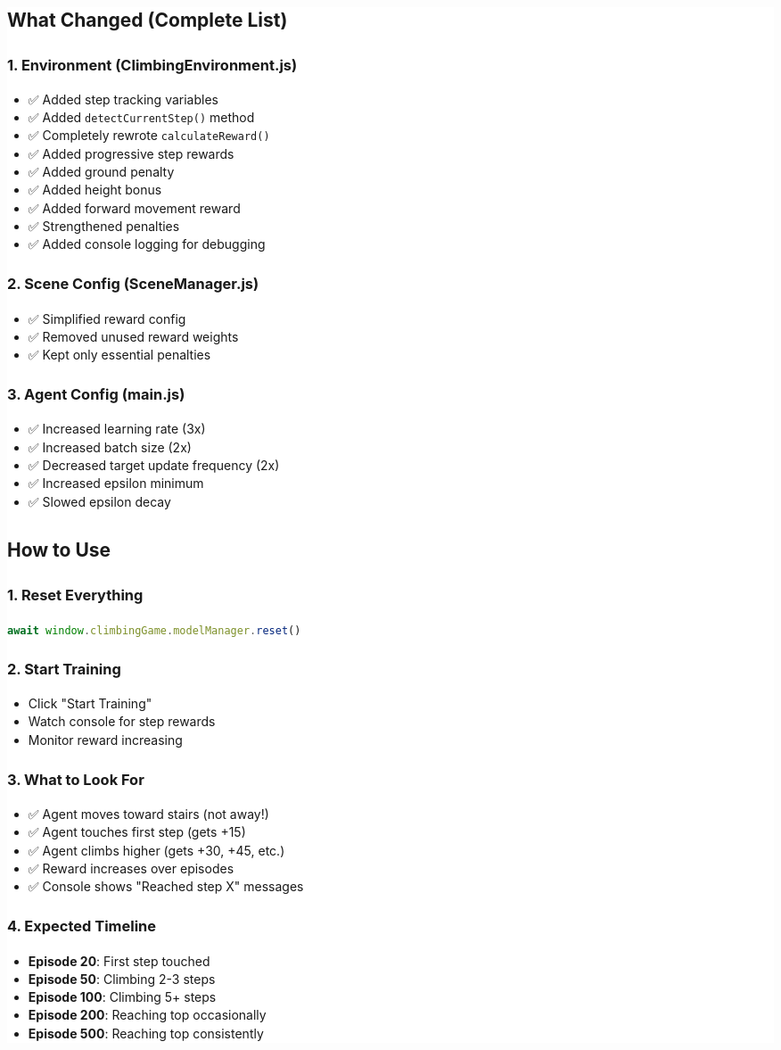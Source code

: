 ## What Changed (Complete List)

### 1. Environment (ClimbingEnvironment.js)
- ✅ Added step tracking variables
- ✅ Added `detectCurrentStep()` method
- ✅ Completely rewrote `calculateReward()` 
- ✅ Added progressive step rewards
- ✅ Added ground penalty
- ✅ Added height bonus
- ✅ Added forward movement reward
- ✅ Strengthened penalties
- ✅ Added console logging for debugging

### 2. Scene Config (SceneManager.js)
- ✅ Simplified reward config
- ✅ Removed unused reward weights
- ✅ Kept only essential penalties

### 3. Agent Config (main.js)
- ✅ Increased learning rate (3x)
- ✅ Increased batch size (2x)
- ✅ Decreased target update frequency (2x)
- ✅ Increased epsilon minimum
- ✅ Slowed epsilon decay

## How to Use

### 1. Reset Everything
```javascript
await window.climbingGame.modelManager.reset()
```

### 2. Start Training
- Click "Start Training"
- Watch console for step rewards
- Monitor reward increasing

### 3. What to Look For
- ✅ Agent moves toward stairs (not away!)
- ✅ Agent touches first step (gets +15)
- ✅ Agent climbs higher (gets +30, +45, etc.)
- ✅ Reward increases over episodes
- ✅ Console shows "Reached step X" messages

### 4. Expected Timeline
- **Episode 20**: First step touched
- **Episode 50**: Climbing 2-3 steps
- **Episode 100**: Climbing 5+ steps
- **Episode 200**: Reaching top occasionally
- **Episode 500**: Reaching top consistently
